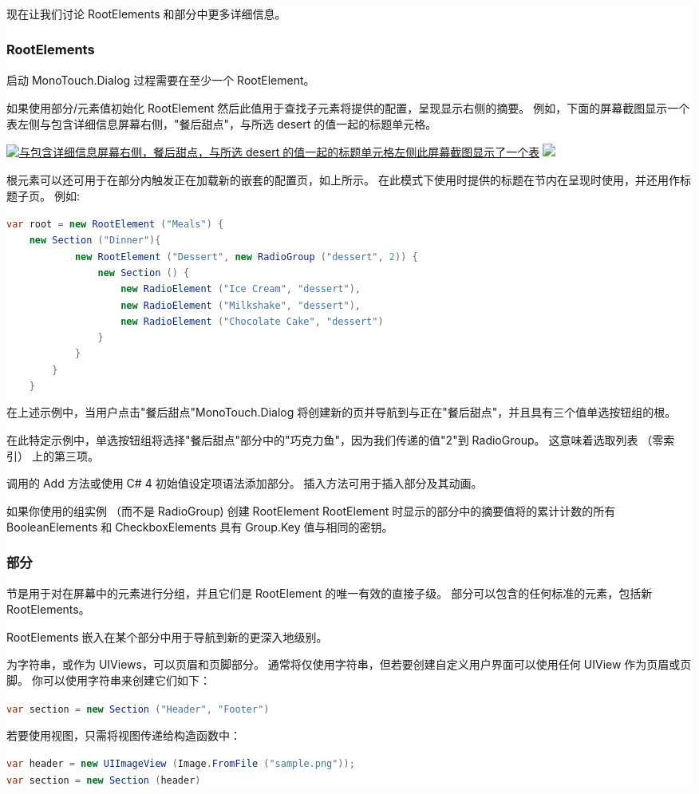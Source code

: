 现在让我们讨论 RootElements 和部分中更多详细信息。

### <a name="rootelements"></a>RootElements

启动 MonoTouch.Dialog 过程需要在至少一个 RootElement。

如果使用部分/元素值初始化 RootElement 然后此值用于查找子元素将提供的配置，呈现显示右侧的摘要。 例如，下面的屏幕截图显示一个表左侧与包含详细信息屏幕右侧，"餐后甜点"，与所选 desert 的值一起的标题单元格。

 [![](images/image4.png "与包含详细信息屏幕右侧，餐后甜点，与所选 desert 的值一起的标题单元格左侧此屏幕截图显示了一个表")](images/image4.png#lightbox) [ ![ ](images/image5.png "这与包含详细信息屏幕右侧，餐后甜点，与所选 desert 的值一起的标题单元格左侧以下屏幕截图显示了一个表")](images/image5.png#lightbox)

根元素可以还可用于在部分内触发正在加载新的嵌套的配置页，如上所示。 在此模式下使用时提供的标题在节内在呈现时使用，并还用作标题子页。 例如:

```csharp
var root = new RootElement ("Meals") {
    new Section ("Dinner"){
            new RootElement ("Dessert", new RadioGroup ("dessert", 2)) {
                new Section () {
                    new RadioElement ("Ice Cream", "dessert"),
                    new RadioElement ("Milkshake", "dessert"),
                    new RadioElement ("Chocolate Cake", "dessert")
                }
            }
        }
    }
```

在上述示例中，当用户点击"餐后甜点"MonoTouch.Dialog 将创建新的页并导航到与正在"餐后甜点"，并且具有三个值单选按钮组的根。

在此特定示例中，单选按钮组将选择"餐后甜点"部分中的"巧克力鱼"，因为我们传递的值"2"到 RadioGroup。 这意味着选取列表 （零索引） 上的第三项。

调用的 Add 方法或使用 C# 4 初始值设定项语法添加部分。
插入方法可用于插入部分及其动画。

如果你使用的组实例 （而不是 RadioGroup) 创建 RootElement RootElement 时显示的部分中的摘要值将的累计计数的所有 BooleanElements 和 CheckboxElements 具有 Group.Key 值与相同的密钥。

### <a name="sections"></a>部分

节是用于对在屏幕中的元素进行分组，并且它们是 RootElement 的唯一有效的直接子级。 部分可以包含的任何标准的元素，包括新 RootElements。

RootElements 嵌入在某个部分中用于导航到新的更深入地级别。

为字符串，或作为 UIViews，可以页眉和页脚部分。
通常将仅使用字符串，但若要创建自定义用户界面可以使用任何 UIView 作为页眉或页脚。 你可以使用字符串来创建它们如下：

```csharp
var section = new Section ("Header", "Footer")
```

若要使用视图，只需将视图传递给构造函数中：

```csharp
var header = new UIImageView (Image.FromFile ("sample.png"));
var section = new Section (header)
```
